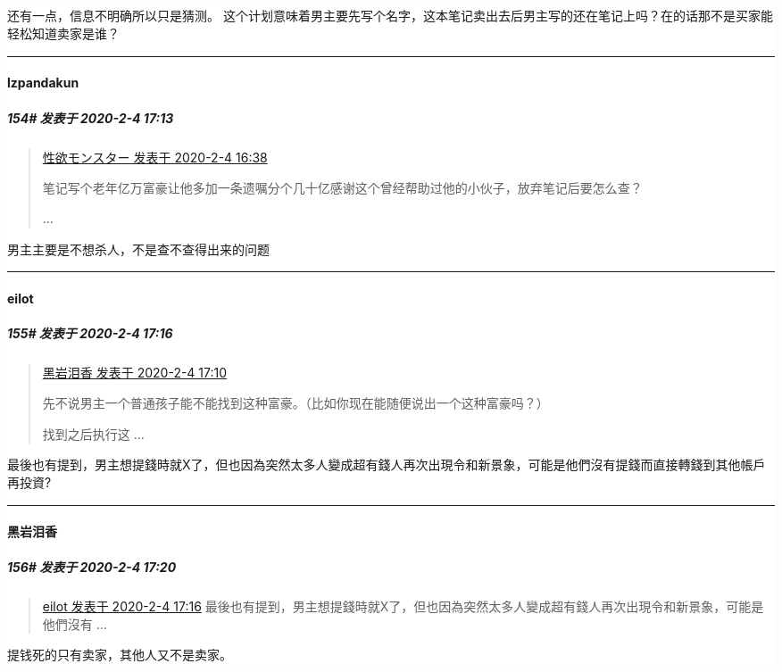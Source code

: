还有一点，信息不明确所以只是猜测。
这个计划意味着男主要先写个名字，这本笔记卖出去后男主写的还在笔记上吗？在的话那不是买家能轻松知道卖家是谁？







*****

####  lzpandakun  
##### 154#       发表于 2020-2-4 17:13



<blockquote><a href="httphttps://bbs.saraba1st.com/2b/forum.php?mod=redirect&amp;goto=findpost&amp;pid=46325225&amp;ptid=1912061" target="_blank">性欲モンスター 发表于 2020-2-4 16:38</a>

笔记写个老年亿万富豪让他多加一条遗嘱分个几十亿感谢这个曾经帮助过他的小伙子，放弃笔记后要怎么查？

 ...</blockquote>
男主主要是不想杀人，不是查不查得出来的问题







*****

####  eilot  
##### 155#       发表于 2020-2-4 17:16



<blockquote><a href="httphttps://bbs.saraba1st.com/2b/forum.php?mod=redirect&amp;goto=findpost&amp;pid=46325515&amp;ptid=1912061" target="_blank">黑岩泪香 发表于 2020-2-4 17:10</a>

先不说男主一个普通孩子能不能找到这种富豪。（比如你现在能随便说出一个这种富豪吗？）

找到之后执行这 ...</blockquote>
最後也有提到，男主想提錢時就X了，但也因為突然太多人變成超有錢人再次出現令和新景象，可能是他們沒有提錢而直接轉錢到其他帳戶再投資?







*****

####  黑岩泪香  
##### 156#       发表于 2020-2-4 17:20



<blockquote><a href="httphttps://bbs.saraba1st.com/2b/forum.php?mod=redirect&amp;goto=findpost&amp;pid=46325557&amp;ptid=1912061" target="_blank">eilot 发表于 2020-2-4 17:16</a>
最後也有提到，男主想提錢時就X了，但也因為突然太多人變成超有錢人再次出現令和新景象，可能是他們沒有 ...</blockquote>
提钱死的只有卖家，其他人又不是卖家。




